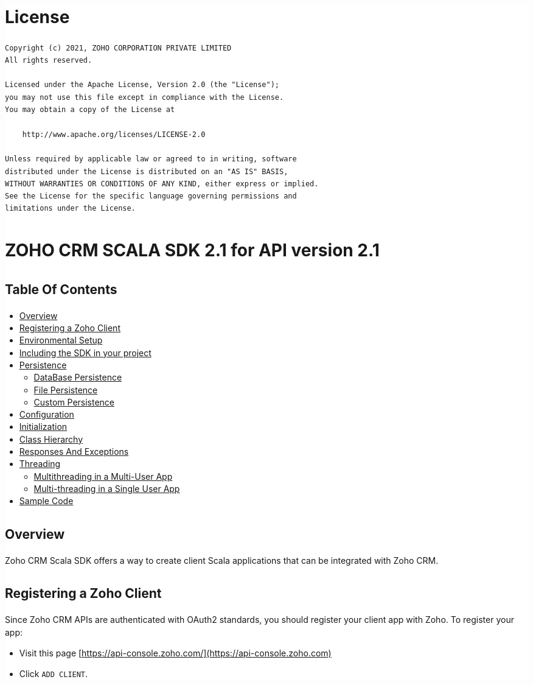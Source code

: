 License
=======

    Copyright (c) 2021, ZOHO CORPORATION PRIVATE LIMITED 
    All rights reserved. 

    Licensed under the Apache License, Version 2.0 (the "License"); 
    you may not use this file except in compliance with the License. 
    You may obtain a copy of the License at 
    
        http://www.apache.org/licenses/LICENSE-2.0 
    
    Unless required by applicable law or agreed to in writing, software 
    distributed under the License is distributed on an "AS IS" BASIS, 
    WITHOUT WARRANTIES OR CONDITIONS OF ANY KIND, either express or implied. 
    See the License for the specific language governing permissions and 
    limitations under the License.

# ZOHO CRM SCALA SDK 2.1 for API version 2.1

## Table Of Contents

* [Overview](#overview)
* [Registering a Zoho Client](#registering-a-zoho-client)
* [Environmental Setup](#environmental-setup)
* [Including the SDK in your project](#including-the-sdk-in-your-project)
* [Persistence](#token-persistence)
  * [DataBase Persistence](#database-persistence)
  * [File Persistence](#file-persistence)
  * [Custom Persistence](#custom-persistence)
* [Configuration](#configuration)
* [Initialization](#initializing-the-application)
* [Class Hierarchy](#class-hierarchy)
* [Responses And Exceptions](#responses-and-exceptions)
* [Threading](#threading-in-the-scala-sdk)
  * [Multithreading in a Multi-User App](#multithreading-in-a-multi-user-app)
  * [Multi-threading in a Single User App](#multi-threading-in-a-single-user-app)
* [Sample Code](#sdk-sample-code)

## Overview

Zoho CRM Scala SDK offers a way to create client Scala applications that can be integrated with Zoho CRM.

## Registering a Zoho Client

Since Zoho CRM APIs are authenticated with OAuth2 standards, you should register your client app with Zoho. To register your app:

- Visit this page [https://api-console.zoho.com/](https://api-console.zoho.com)

- Click `ADD CLIENT`.
